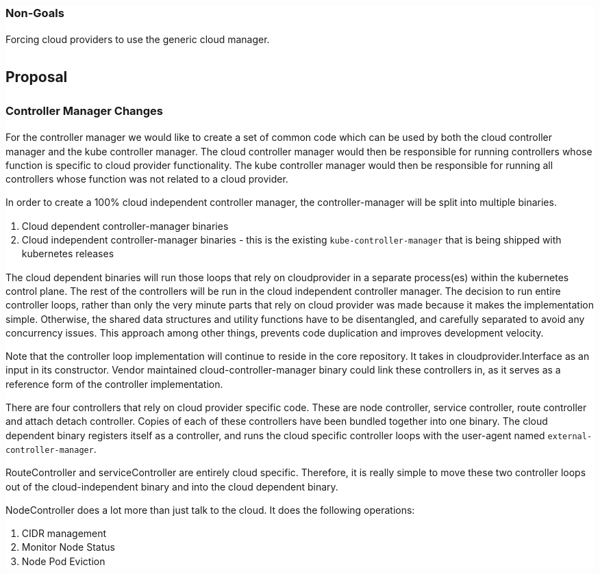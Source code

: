### Non-Goals

Forcing cloud providers to use the generic cloud manager.

## Proposal

### Controller Manager Changes

For the controller manager we would like to create a set of common code which
can be used by both the cloud controller manager and the kube controller
manager. The cloud controller manager would then be responsible for running
controllers whose function is specific to cloud provider functionality. The kube
controller manager would then be responsible for running all controllers whose
function was not related to a cloud provider.

In order to create a 100% cloud independent controller manager, the
controller-manager will be split into multiple binaries.

1. Cloud dependent controller-manager binaries
1. Cloud independent controller-manager binaries - this is the existing
   `kube-controller-manager` that is being shipped with kubernetes releases

The cloud dependent binaries will run those loops that rely on cloudprovider in
a separate process(es) within the kubernetes control plane. The rest of the
controllers will be run in the cloud independent controller manager. The
decision to run entire controller loops, rather than only the very minute parts
that rely on cloud provider was made because it makes the implementation simple.
Otherwise, the shared data structures and utility functions have to be
disentangled, and carefully separated to avoid any concurrency issues. This
approach among other things, prevents code duplication and improves development
velocity.

Note that the controller loop implementation will continue to reside in the core
repository. It takes in cloudprovider.Interface as an input in its constructor.
Vendor maintained cloud-controller-manager binary could link these controllers
in, as it serves as a reference form of the controller implementation.

There are four controllers that rely on cloud provider specific code. These are
node controller, service controller, route controller and attach detach
controller. Copies of each of these controllers have been bundled together into
one binary. The cloud dependent binary registers itself as a controller, and
runs the cloud specific controller loops with the user-agent named
`external-controller-manager`.

RouteController and serviceController are entirely cloud specific. Therefore, it
is really simple to move these two controller loops out of the cloud-independent
binary and into the cloud dependent binary.

NodeController does a lot more than just talk to the cloud. It does the
following operations:

1. CIDR management
1. Monitor Node Status
1. Node Pod Eviction
